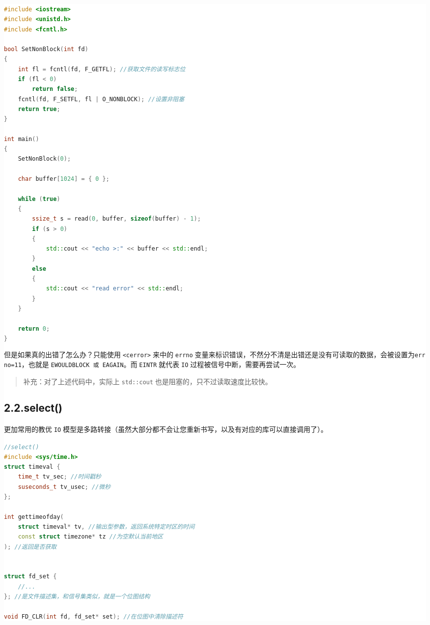 ```cpp
#include <iostream>
#include <unistd.h>
#include <fcntl.h>

bool SetNonBlock(int fd)
{
    int fl = fcntl(fd, F_GETFL); //获取文件的读写标志位
    if (fl < 0)
        return false;
    fcntl(fd, F_SETFL, fl | O_NONBLOCK); //设置非阻塞
    return true;
}

int main()
{
    SetNonBlock(0);

    char buffer[1024] = { 0 };

    while (true)
    {
        ssize_t s = read(0, buffer, sizeof(buffer) - 1);
        if (s > 0)
        {
            std::cout << "echo >:" << buffer << std::endl;
        }
        else
        {
            std::cout << "read error" << std::endl;
        }
    }

    return 0;
}
```

但是如果真的出错了怎么办？只能使用 `<cerror>` 来中的 `errno` 变量来标识错误，不然分不清是出错还是没有可读取的数据，会被设置为`errno=11`，也就是 `EWOULDBLOCK 或 EAGAIN`。而 `EINTR` 就代表 `IO` 过程被信号中断，需要再尝试一次。

>   补充：对了上述代码中，实际上 `std::cout` 也是阻塞的，只不过读取速度比较快。

## 2.2.select()

更加常用的教优 `IO` 模型是多路转接（虽然大部分都不会让您重新书写，以及有对应的库可以直接调用了）。

```cpp
//select()
#include <sys/time.h>
struct timeval {
    time_t tv_sec; //时间戳秒
    suseconds_t tv_usec; //微秒
};

int gettimeofday(
	struct timeval* tv, //输出型参数，返回系统特定时区的时间
    const struct timezone* tz //为空默认当前地区
); //返回是否获取


struct fd_set {
	//...
}; //是文件描述集，和信号集类似，就是一个位图结构

void FD_CLR(int fd, fd_set* set); //在位图中清除描述符
```